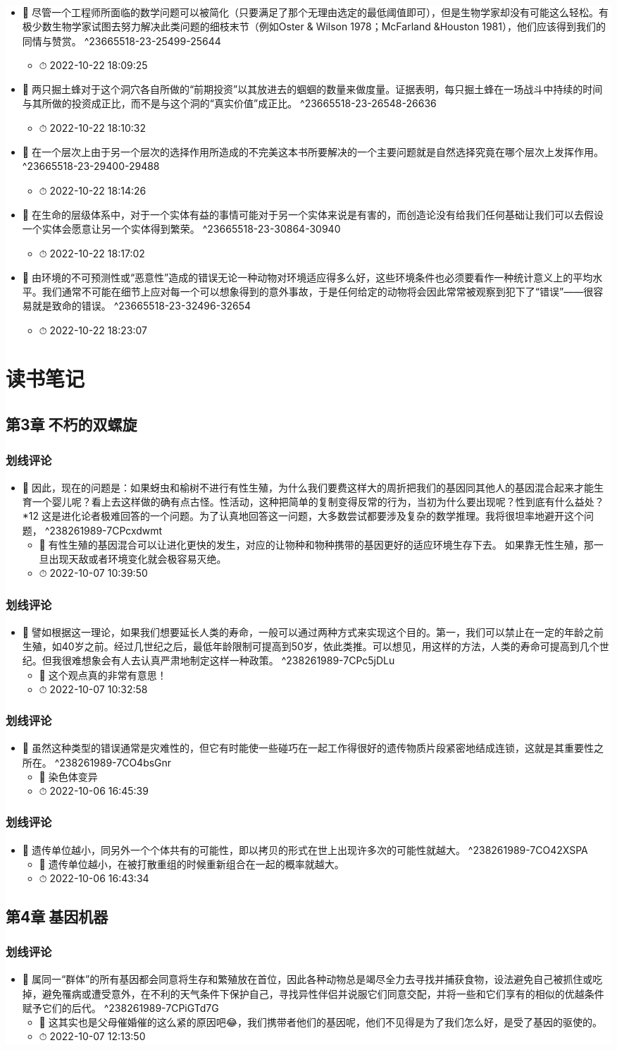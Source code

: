 - 📌 尽管一个工程师所面临的数学问题可以被简化（只要满足了那个无理由选定的最低阈值即可），但是生物学家却没有可能这么轻松。有极少数生物学家试图去努力解决此类问题的细枝末节（例如Oster & Wilson 1978；McFarland &Houston 1981），他们应该得到我们的同情与赞赏。 ^23665518-23-25499-25644
    - ⏱ 2022-10-22 18:09:25 

- 📌 两只掘土蜂对于这个洞穴各自所做的“前期投资”以其放进去的蝈蝈的数量来做度量。证据表明，每只掘土蜂在一场战斗中持续的时间与其所做的投资成正比，而不是与这个洞的“真实价值”成正比。 ^23665518-23-26548-26636
    - ⏱ 2022-10-22 18:10:32 
 

- 📌 在一个层次上由于另一个层次的选择作用所造成的不完美这本书所要解决的一个主要问题就是自然选择究竟在哪个层次上发挥作用。 ^23665518-23-29400-29488
    - ⏱ 2022-10-22 18:14:26 

- 📌 在生命的层级体系中，对于一个实体有益的事情可能对于另一个实体来说是有害的，而创造论没有给我们任何基础让我们可以去假设一个实体会愿意让另一个实体得到繁荣。 ^23665518-23-30864-30940
    - ⏱ 2022-10-22 18:17:02 

- 📌 由环境的不可预测性或“恶意性”造成的错误无论一种动物对环境适应得多么好，这些环境条件也必须要看作一种统计意义上的平均水平。我们通常不可能在细节上应对每一个可以想象得到的意外事故，于是任何给定的动物将会因此常常被观察到犯下了“错误”——很容易就是致命的错误。 ^23665518-23-32496-32654
    - ⏱ 2022-10-22 18:23:07 
# 读书笔记

## 第3章 不朽的双螺旋

### 划线评论
- 📌 因此，现在的问题是：如果蚜虫和榆树不进行有性生殖，为什么我们要费这样大的周折把我们的基因同其他人的基因混合起来才能生育一个婴儿呢？看上去这样做的确有点古怪。性活动，这种把简单的复制变得反常的行为，当初为什么要出现呢？性到底有什么益处？*12
这是进化论者极难回答的一个问题。为了认真地回答这一问题，大多数尝试都要涉及复杂的数学推理。我将很坦率地避开这个问题，  ^238261989-7CPcxdwmt
    - 💭 有性生殖的基因混合可以让进化更快的发生，对应的让物种和物种携带的基因更好的适应环境生存下去。
如果靠无性生殖，那一旦出现天敌或者环境变化就会极容易灭绝。
    - ⏱ 2022-10-07 10:39:50

### 划线评论
- 📌 譬如根据这一理论，如果我们想要延长人类的寿命，一般可以通过两种方式来实现这个目的。第一，我们可以禁止在一定的年龄之前生殖，如40岁之前。经过几世纪之后，最低年龄限制可提高到50岁，依此类推。可以想见，用这样的方法，人类的寿命可提高到几个世纪。但我很难想象会有人去认真严肃地制定这样一种政策。  ^238261989-7CPc5jDLu
    - 💭 这个观点真的非常有意思！
    - ⏱ 2022-10-07 10:32:58

### 划线评论
- 📌 虽然这种类型的错误通常是灾难性的，但它有时能使一些碰巧在一起工作得很好的遗传物质片段紧密地结成连锁，这就是其重要性之所在。  ^238261989-7CO4bsGnr
    - 💭 染色体变异
    - ⏱ 2022-10-06 16:45:39

### 划线评论
- 📌 遗传单位越小，同另外一个个体共有的可能性，即以拷贝的形式在世上出现许多次的可能性就越大。  ^238261989-7CO42XSPA
    - 💭 遗传单位越小，在被打散重组的时候重新组合在一起的概率就越大。
    - ⏱ 2022-10-06 16:43:34
   
## 第4章 基因机器

### 划线评论
- 📌 属同一“群体”的所有基因都会同意将生存和繁殖放在首位，因此各种动物总是竭尽全力去寻找并捕获食物，设法避免自己被抓住或吃掉，避免罹病或遭受意外，在不利的天气条件下保护自己，寻找异性伴侣并说服它们同意交配，并将一些和它们享有的相似的优越条件赋予它们的后代。  ^238261989-7CPiGTd7G
    - 💭 这其实也是父母催婚催的这么紧的原因吧😂，我们携带者他们的基因呢，他们不见得是为了我们怎么好，是受了基因的驱使的。
    - ⏱ 2022-10-07 12:13:50
   
